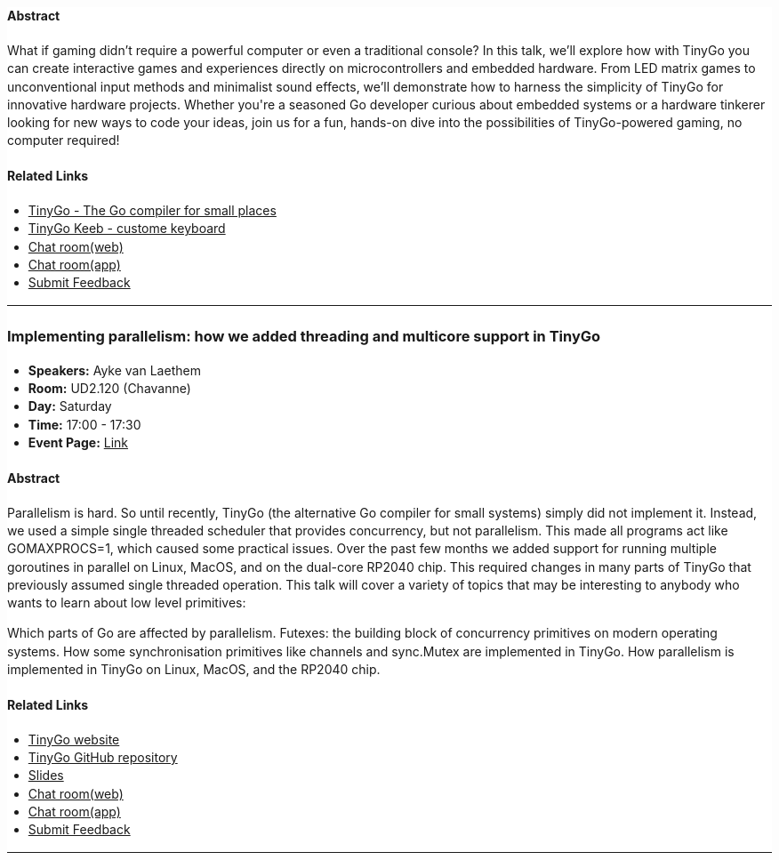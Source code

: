 #### Abstract

What if gaming didn’t require a powerful computer or even a traditional console? In this talk, we’ll explore how with TinyGo you can create interactive games and experiences directly on microcontrollers and embedded hardware. From LED matrix games to unconventional input methods and minimalist sound effects, we’ll demonstrate how to harness the simplicity of TinyGo for innovative hardware projects.
Whether you're a seasoned Go developer curious about embedded systems or a hardware tinkerer looking for new ways to code your ideas, join us for a fun, hands-on dive into the possibilities of TinyGo-powered gaming, no computer required!

#### Related Links

- [TinyGo - The Go compiler for small places](https://tinygo.org/)
- [TinyGo Keeb - custome keyboard](https://gopherbadge.com/tinygo_keeb/)
- [Chat room(web)](https://chat.fosdem.org/#/room/#2025-go:fosdem.org)
- [Chat room(app)](https://matrix.to/#/#2025-go:fosdem.org?web-instance[element.io]=chat.fosdem.org)
- [Submit Feedback](https://pretalx.fosdem.org/fosdem-2025/talk/BDKBTU/feedback/)

---

### Implementing parallelism: how we added threading and multicore support in TinyGo

- **Speakers:** Ayke van Laethem
- **Room:** UD2.120 (Chavanne)
- **Day:** Saturday
- **Time:** 17:00 - 17:30
- **Event Page:** [Link](https://fosdem.org/2025/schedule/event/fosdem-2025-5736-implementing-parallelism-how-we-added-threading-and-multicore-support-in-tinygo/)

#### Abstract

Parallelism is hard. So until recently, TinyGo (the alternative Go compiler for small systems) simply did not implement it. Instead, we used a simple single threaded scheduler that provides concurrency, but not parallelism. This made all programs act like GOMAXPROCS=1, which caused some practical issues.
Over the past few months we added support for running multiple goroutines in parallel on Linux, MacOS, and on the dual-core RP2040 chip. This required changes in many parts of TinyGo that previously assumed single threaded operation.
This talk will cover a variety of topics that may be interesting to anybody who wants to learn about low level primitives:

Which parts of Go are affected by parallelism.
Futexes: the building block of concurrency primitives on modern operating systems.
How some synchronisation primitives like channels and sync.Mutex are implemented in TinyGo.
How parallelism is implemented in TinyGo on Linux, MacOS, and the RP2040 chip.

#### Related Links

- [TinyGo website](https://tinygo.org/)
- [TinyGo GitHub repository](https://github.com/tinygo-org/tinygo/)
- [Slides](https://aykevl.nl/talks/2025-02-01-fosdem/)
- [Chat room(web)](https://chat.fosdem.org/#/room/#2025-go:fosdem.org)
- [Chat room(app)](https://matrix.to/#/#2025-go:fosdem.org?web-instance[element.io]=chat.fosdem.org)
- [Submit Feedback](https://pretalx.fosdem.org/fosdem-2025/talk/XADGZY/feedback/)

---